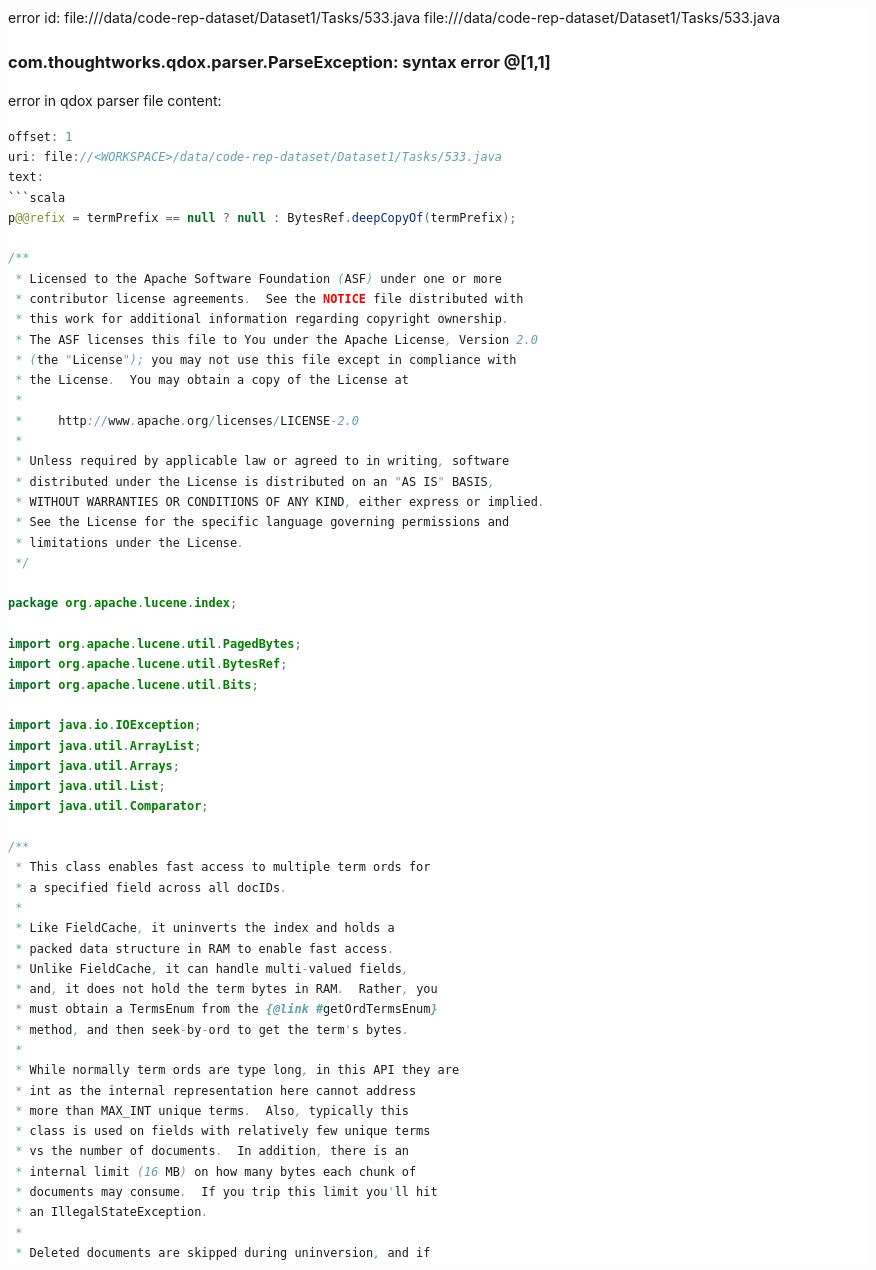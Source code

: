 error id: file://<WORKSPACE>/data/code-rep-dataset/Dataset1/Tasks/533.java
file://<WORKSPACE>/data/code-rep-dataset/Dataset1/Tasks/533.java
### com.thoughtworks.qdox.parser.ParseException: syntax error @[1,1]

error in qdox parser
file content:
```java
offset: 1
uri: file://<WORKSPACE>/data/code-rep-dataset/Dataset1/Tasks/533.java
text:
```scala
p@@refix = termPrefix == null ? null : BytesRef.deepCopyOf(termPrefix);

/**
 * Licensed to the Apache Software Foundation (ASF) under one or more
 * contributor license agreements.  See the NOTICE file distributed with
 * this work for additional information regarding copyright ownership.
 * The ASF licenses this file to You under the Apache License, Version 2.0
 * (the "License"); you may not use this file except in compliance with
 * the License.  You may obtain a copy of the License at
 *
 *     http://www.apache.org/licenses/LICENSE-2.0
 *
 * Unless required by applicable law or agreed to in writing, software
 * distributed under the License is distributed on an "AS IS" BASIS,
 * WITHOUT WARRANTIES OR CONDITIONS OF ANY KIND, either express or implied.
 * See the License for the specific language governing permissions and
 * limitations under the License.
 */

package org.apache.lucene.index;

import org.apache.lucene.util.PagedBytes;
import org.apache.lucene.util.BytesRef;
import org.apache.lucene.util.Bits;

import java.io.IOException;
import java.util.ArrayList;
import java.util.Arrays;
import java.util.List;
import java.util.Comparator;

/**
 * This class enables fast access to multiple term ords for
 * a specified field across all docIDs.
 *
 * Like FieldCache, it uninverts the index and holds a
 * packed data structure in RAM to enable fast access.
 * Unlike FieldCache, it can handle multi-valued fields,
 * and, it does not hold the term bytes in RAM.  Rather, you
 * must obtain a TermsEnum from the {@link #getOrdTermsEnum}
 * method, and then seek-by-ord to get the term's bytes.
 *
 * While normally term ords are type long, in this API they are
 * int as the internal representation here cannot address
 * more than MAX_INT unique terms.  Also, typically this
 * class is used on fields with relatively few unique terms
 * vs the number of documents.  In addition, there is an
 * internal limit (16 MB) on how many bytes each chunk of
 * documents may consume.  If you trip this limit you'll hit
 * an IllegalStateException.
 *
 * Deleted documents are skipped during uninversion, and if
```